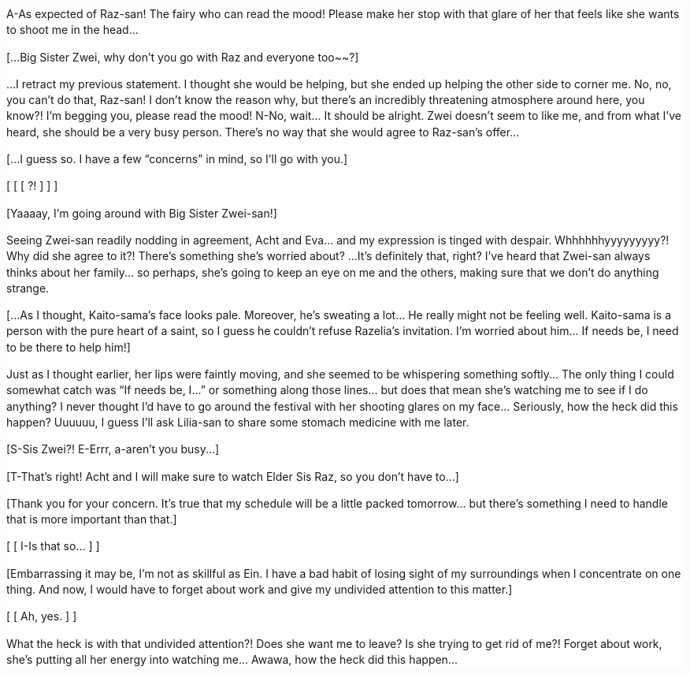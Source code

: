 A-As expected of Raz-san! The fairy who can read the mood! Please make her stop
with that glare of her that feels like she wants to shoot me in the head...

[...Big Sister Zwei, why don’t you go with Raz and everyone too\~\~?]

...I retract my previous statement. I thought she would be helping, but she
ended up helping the other side to corner me. No, no, you can’t do that,
Raz-san! I don’t know the reason why, but there’s an incredibly threatening
atmosphere around here, you know?! I’m begging you, please read the mood! N-No,
wait... It should be alright. Zwei doesn’t seem to like me, and from what I’ve
heard, she should be a very busy person. There’s no way that she would agree to
Raz-san’s offer...

[...I guess so. I have a few “concerns” in mind, so I’ll go with you.]

[ [ [ ?! ] ] ]

[Yaaaay, I’m going around with Big Sister Zwei-san!]

Seeing Zwei-san readily nodding in agreement, Acht and Eva... and my expression
is tinged with despair. Whhhhhhyyyyyyyyy?! Why did she agree to it?! There’s
something she’s worried about? ...It’s definitely that, right? I’ve heard that
Zwei-san always thinks about her family... so perhaps, she’s going to keep an
eye on me and the others, making sure that we don’t do anything strange.

[...As I thought, Kaito-sama’s face looks pale. Moreover, he’s sweating a lot...
He really might not be feeling well. Kaito-sama is a person with the pure heart
of a saint, so I guess he couldn’t refuse Razelia’s invitation. I’m worried
about him... If needs be, I need to be there to help him!]

Just as I thought earlier, her lips were faintly moving, and she seemed to be
whispering something softly... The only thing I could somewhat catch was “If
needs be, I...” or something along those lines... but does that mean she’s
watching me to see if I do anything? I never thought I’d have to go around the
festival with her shooting glares on my face... Seriously, how the heck did this
happen? Uuuuuu, I guess I’ll ask Lilia-san to share some stomach medicine with
me later.

[S-Sis Zwei?! E-Errr, a-aren’t you busy...]

[T-That’s right! Acht and I will make sure to watch Elder Sis Raz, so you don’t
have to...]

[Thank you for your concern. It’s true that my schedule will be a little packed
tomorrow... but there’s something I need to handle that is more important than
that.]

[ [ I-Is that so... ] ]

[Embarrassing it may be, I’m not as skillful as Ein. I have a bad habit of
losing sight of my surroundings when I concentrate on one thing. And now, I
would have to forget about work and give my undivided attention to this matter.]

[ [ Ah, yes. ] ]

What the heck is with that undivided attention?! Does she want me to leave? Is
she trying to get rid of me?! Forget about work, she’s putting all her energy
into watching me... Awawa, how the heck did this happen...


[^selas]: Aurora in Latin, means dawn, not the name Selas.